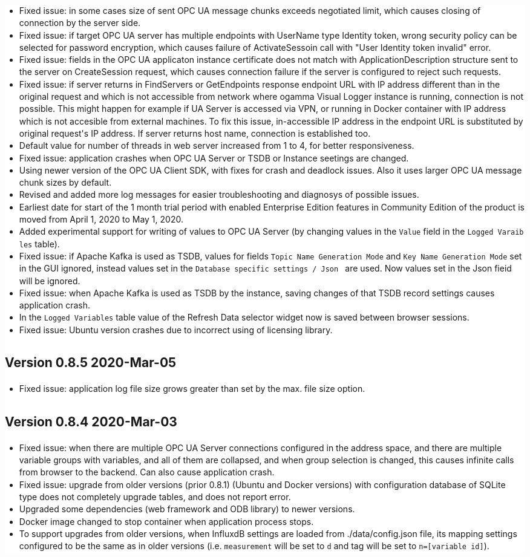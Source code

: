 * Fixed issue: in some cases size of sent OPC UA message chunks exceeds negotiated limit, which causes closing of connection by the server side.
* Fixed issue: if target OPC UA server has multiple endpoints with UserName type Identity token, wrong security policy can be selected for password encryption, which causes failure of ActivateSessoin call with "User Identity token invalid" error.
* Fixed issue: fields in the OPC UA applicaton instance certificate does not match with ApplicationDescription structure sent to the server on CreateSession request, which causes connection failure if the server is configured to reject such requests.
* Fixed issue: if server returns in FindServers or GetEndpoints response endpoint URL with IP address different than in the original request and which is not accessible from network where ogamma Visual Logger instance is running, connection is not possible. This might happen for example if UA Server is accessed via VPN, or running in Docker container with IP address which is not accesible from external machines. To fix this issue, in-accessible IP address in the endpoint URL is substituted by original request's IP address. If server returns host name, connection is established too.
* Default value for number of threads in web server increased from 1 to 4, for better responsiveness.
* Fixed issue: application crashes when OPC UA Server or TSDB or Instance seetings are changed.
* Using newer version of the OPC UA Client SDK, with fixes for crash and deadlock issues. Also it uses larger OPC UA message chunk sizes by default.
* Revised and added more log messages for easier troubleshooting and diagnosys of possible issues.
* Earliest date for start of the 1 month trial period with enabled Enterprise Edition features in Community Edition of the product is moved from April 1, 2020 to May 1, 2020.
* Added experimental support for writing of values to OPC UA Server (by changing values in the ``Value`` field in the ``Logged Varaibles`` table).
* Fixed issue: if Apache Kafka is used as TSDB, values for fields ``Topic Name Generation Mode`` and ``Key Name Generation Mode`` set in the GUI ignored, instead values set in the ``Database specific settings / Json `` are used. Now values set in the Json fieid will be ignored.
* Fixed issue: when Apache Kafka is used as TSDB by the instance, saving changes of that TSDB record settings causes application crash.
* In the ``Logged Variables`` table value of the Refresh Data selector widget now is saved between browser sessions. 
* Fixed issue: Ubuntu version crashes due to incorrect using of licensing library.

Version 0.8.5 2020-Mar-05
-------------------------

* Fixed issue: application log file size grows greater than set by the max. file size option.

Version 0.8.4 2020-Mar-03
-------------------------

* Fixed issue: when there are multiple OPC UA Server connections configured in the address space, and there are multiple variable groups  with variables, and all of them are collapsed, and when group selection is changed, this causes infinite calls from browser to the backend. Can also cause application crash.
* Fixed issue: upgrade from older versions (prior 0.8.1) (Ubuntu and Docker versions) with configuration database of SQLite type does not completely upgrade tables, and does not report error.
* Upgraded some dependencies (web framework and ODB library) to newer versions.
* Docker image changed to stop container when application process stops.
* To support upgrades from older versions, when InfluxdB settings are loaded from ./data/config.json file, its mapping settings configured to be the same as in older versions (i.e. ``measurement`` will be set to ``d`` and tag will be set to ``n=[variable id]``).
